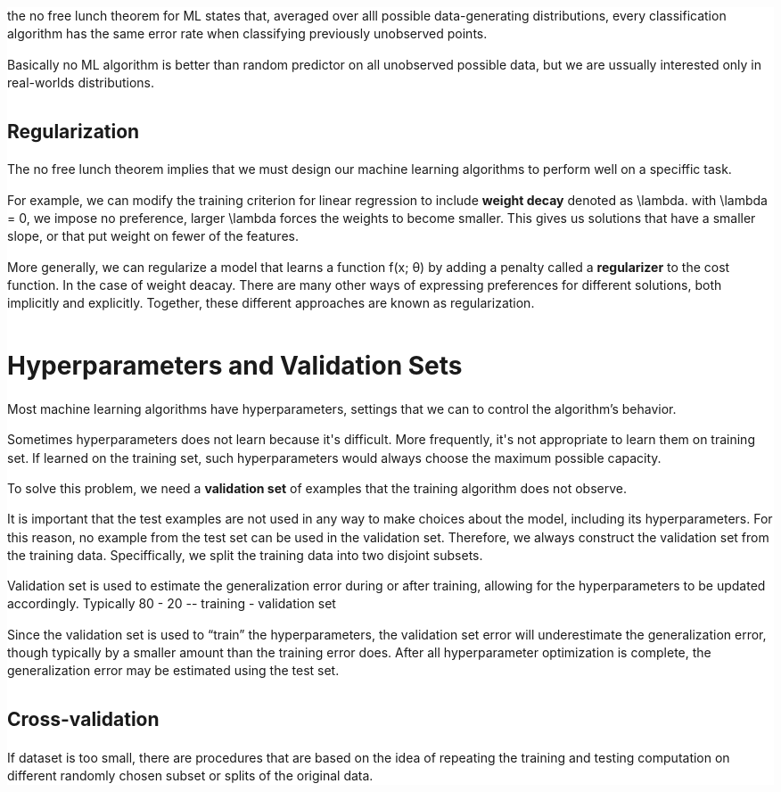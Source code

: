 the no free lunch theorem for ML states that, averaged over alll possible data-generating distributions, every classification algorithm has the same error rate when classifying previously unobserved
points. 

Basically no ML algorithm is better than random predictor on all unobserved possible data, but we are ussually interested only in real-worlds distributions. 

## Regularization

The no free lunch theorem implies that we must design our machine learning algorithms to perform well on a speciffic task.

For example, we can modify the training criterion for linear regression to include **weight decay** denoted as \lambda. with \lambda = 0, we impose no preference, larger \lambda forces the weights to
become smaller. This gives us solutions that have a smaller slope, or that put weight on fewer of the features.

More generally, we can regularize a model that learns a function f(x; θ) by adding a penalty called a **regularizer** to the cost function. In the case of weight deacay.
There are many other ways of expressing preferences for different solutions, both implicitly and explicitly. Together, these different approaches are known as regularization.

# Hyperparameters and Validation Sets

Most machine learning algorithms have hyperparameters, settings that we can  to control the algorithm’s behavior.

Sometimes hyperparameters does not learn because it's difficult. More frequently, it's not appropriate to learn them on training set. If learned on the training set, such hyperparameters would always
choose the maximum possible capacity.

To solve this problem, we need a **validation set** of examples that the training algorithm does not observe.

It is important that the test examples are not used in any way to make choices about the model, including its hyperparameters. For this reason, no example from the test set can be used in the validation set.
Therefore, we always construct the validation set from the training data. Speciffically, we split the training data into two disjoint subsets.

Validation set is used to estimate the generalization error during or after training, allowing for the hyperparameters to be updated accordingly.
Typically 80 - 20 -- training - validation set

Since the validation set is used to “train” the hyperparameters, the validation set error will underestimate the generalization error, though typically by a smaller amount than the training error does.
After all hyperparameter optimization is complete, the generalization error may be estimated using the test set.

## Cross-validation

If dataset is too small, there are procedures that are based on the idea of repeating the training and testing computation on different randomly chosen subset or splits of the original data.

